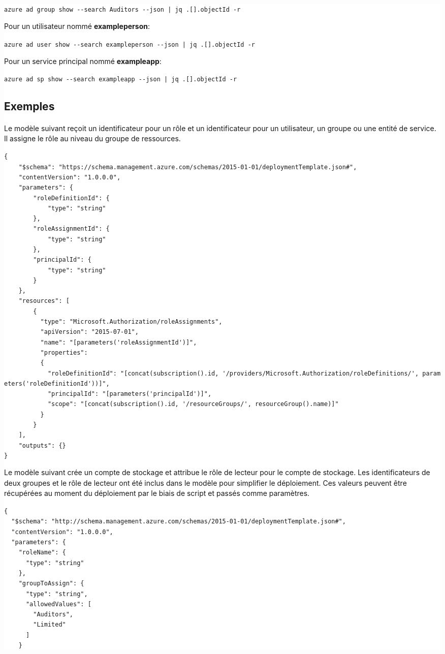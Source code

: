     azure ad group show --search Auditors --json | jq .[].objectId -r

Pour un utilisateur nommé **exampleperson**:

    azure ad user show --search exampleperson --json | jq .[].objectId -r

Pour un service principal nommé **exampleapp**:

    azure ad sp show --search exampleapp --json | jq .[].objectId -r

## <a name="examples"></a>Exemples

Le modèle suivant reçoit un identificateur pour un rôle et un identificateur pour un utilisateur, un groupe ou une entité de service. Il assigne le rôle au niveau du groupe de ressources.

    {
        "$schema": "https://schema.management.azure.com/schemas/2015-01-01/deploymentTemplate.json#",
        "contentVersion": "1.0.0.0",
        "parameters": {
            "roleDefinitionId": {
                "type": "string"
            },
            "roleAssignmentId": {
                "type": "string"
            },
            "principalId": {
                "type": "string"
            }
        },
        "resources": [
            {
              "type": "Microsoft.Authorization/roleAssignments",
              "apiVersion": "2015-07-01",
              "name": "[parameters('roleAssignmentId')]",
              "properties":
              {
                "roleDefinitionId": "[concat(subscription().id, '/providers/Microsoft.Authorization/roleDefinitions/', parameters('roleDefinitionId'))]",
                "principalId": "[parameters('principalId')]",
                "scope": "[concat(subscription().id, '/resourceGroups/', resourceGroup().name)]"
              }
            }
        ],
        "outputs": {}
    }



Le modèle suivant crée un compte de stockage et attribue le rôle de lecteur pour le compte de stockage. Les identificateurs de deux groupes et le rôle de lecteur ont été inclus dans le modèle pour simplifier le déploiement. Ces valeurs peuvent être récupérées au moment du déploiement par le biais de script et passés comme paramètres.

    {
      "$schema": "http://schema.management.azure.com/schemas/2015-01-01/deploymentTemplate.json#",
      "contentVersion": "1.0.0.0",
      "parameters": {
        "roleName": {
          "type": "string"
        },
        "groupToAssign": {
          "type": "string",
          "allowedValues": [
            "Auditors",
            "Limited"
          ]
        }